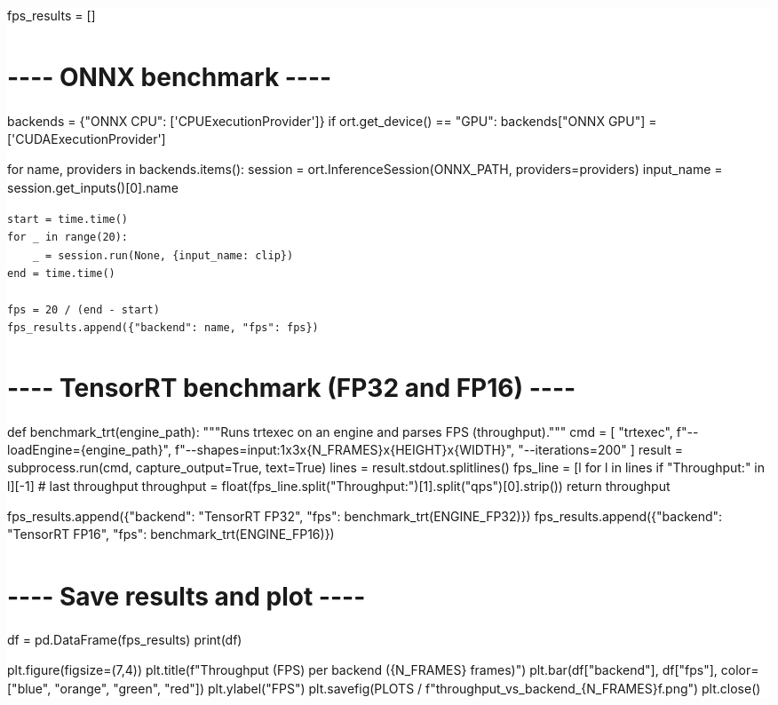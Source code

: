 fps_results = []

# ---- ONNX benchmark ----
backends = {"ONNX CPU": ['CPUExecutionProvider']}
if ort.get_device() == "GPU":
    backends["ONNX GPU"] = ['CUDAExecutionProvider']

for name, providers in backends.items():
    session = ort.InferenceSession(ONNX_PATH, providers=providers)
    input_name = session.get_inputs()[0].name

    start = time.time()
    for _ in range(20):
        _ = session.run(None, {input_name: clip})
    end = time.time()

    fps = 20 / (end - start)
    fps_results.append({"backend": name, "fps": fps})

# ---- TensorRT benchmark (FP32 and FP16) ----
def benchmark_trt(engine_path):
    """Runs trtexec on an engine and parses FPS (throughput)."""
    cmd = [
        "trtexec",
        f"--loadEngine={engine_path}",
        f"--shapes=input:1x3x{N_FRAMES}x{HEIGHT}x{WIDTH}",
        "--iterations=200"
    ]
    result = subprocess.run(cmd, capture_output=True, text=True)
    lines = result.stdout.splitlines()
    fps_line = [l for l in lines if "Throughput:" in l][-1]  # last throughput
    throughput = float(fps_line.split("Throughput:")[1].split("qps")[0].strip())
    return throughput

fps_results.append({"backend": "TensorRT FP32", "fps": benchmark_trt(ENGINE_FP32)})
fps_results.append({"backend": "TensorRT FP16", "fps": benchmark_trt(ENGINE_FP16)})

# ---- Save results and plot ----
df = pd.DataFrame(fps_results)
print(df)

plt.figure(figsize=(7,4))
plt.title(f"Throughput (FPS) per backend ({N_FRAMES} frames)")
plt.bar(df["backend"], df["fps"], color=["blue", "orange", "green", "red"])
plt.ylabel("FPS")
plt.savefig(PLOTS / f"throughput_vs_backend_{N_FRAMES}f.png")
plt.close()




